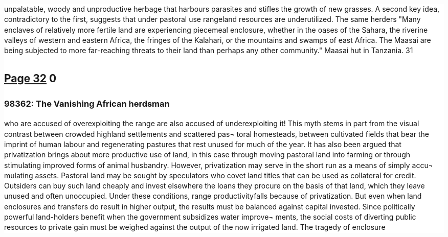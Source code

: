unpalatable, woody and unproductive herbage
that harbours parasites and stifles the growth of
new grasses.
A second key idea, contradictory to the first,
suggests that under pastoral use rangeland
resources are underutilized. The same herders
"Many enclaves of
relatively more
fertile land are
experiencing
piecemeal
enclosure, whether
in the oases of the
Sahara, the riverine
valleys of western
and eastern Africa,
the fringes of the
Kalahari, or the
mountains and
swamps of east
Africa. The Maasai
are being subjected
to more far-reaching
threats to their land
than perhaps any
other community."
Maasai hut in Tanzania.
31

## [Page 32](https://demo.humlab.umu.se/courier/098363engo.pdf#page=32) 0

### 98362: The Vanishing African herdsman

who are accused of overexploiting the range are
also accused of underexploiting it! This myth
stems in part from the visual contrast between
crowded highland settlements and scattered pas¬
toral homesteads, between cultivated fields that
bear the imprint of human labour and regenerating
pastures that rest unused for much of the year.
It has also been argued that privatization
brings about more productive use of land, in this
case through moving pastoral land into farming
or through stimulating improved forms of
animal husbandry. However, privatization may
serve in the short run as a means of simply accu¬
mulating assets. Pastoral land may be sought
by speculators who covet land titles that can
be used as collateral for credit. Outsiders can buy
such land cheaply and invest elsewhere the loans
they procure on the basis of that land, which
they leave unused and often unoccupied. Under
these conditions, range productivityfalls because
of privatization. But even when land enclosures
and transfers do result in higher output, the
results must be balanced against capital invested.
Since politically powerful land-holders benefit
when the government subsidizes water improve¬
ments, the social costs of diverting public
resources to private gain must be weighed
against the output of the now irrigated land.
The tragedy of enclosure